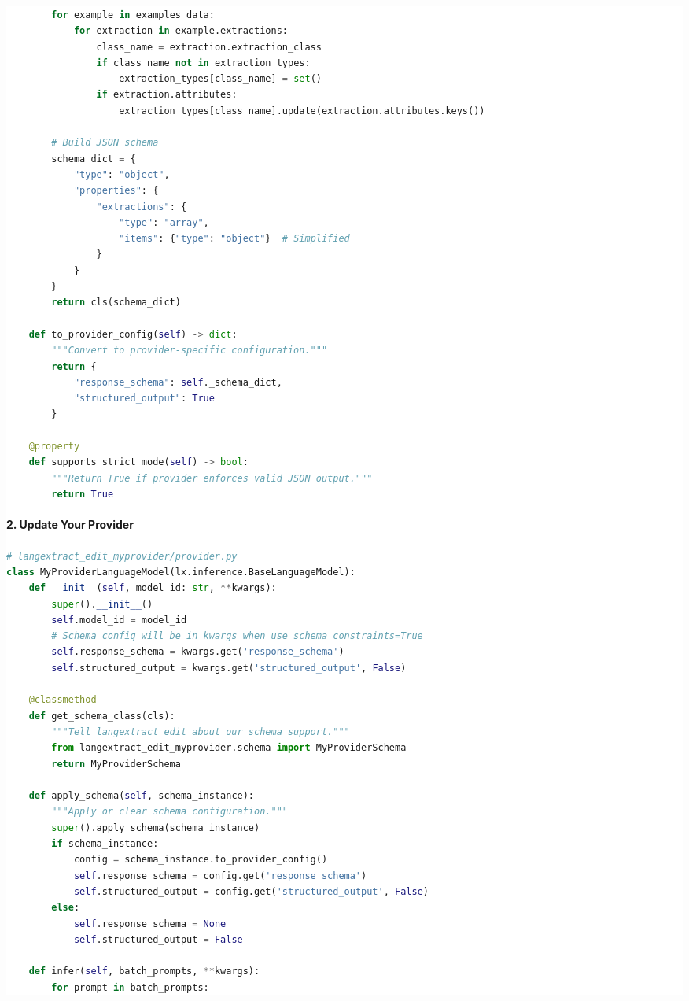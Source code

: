 ```python
        for example in examples_data:
            for extraction in example.extractions:
                class_name = extraction.extraction_class
                if class_name not in extraction_types:
                    extraction_types[class_name] = set()
                if extraction.attributes:
                    extraction_types[class_name].update(extraction.attributes.keys())

        # Build JSON schema
        schema_dict = {
            "type": "object",
            "properties": {
                "extractions": {
                    "type": "array",
                    "items": {"type": "object"}  # Simplified
                }
            }
        }
        return cls(schema_dict)

    def to_provider_config(self) -> dict:
        """Convert to provider-specific configuration."""
        return {
            "response_schema": self._schema_dict,
            "structured_output": True
        }

    @property
    def supports_strict_mode(self) -> bool:
        """Return True if provider enforces valid JSON output."""
        return True
```

#### 2. Update Your Provider

```python
# langextract_edit_myprovider/provider.py
class MyProviderLanguageModel(lx.inference.BaseLanguageModel):
    def __init__(self, model_id: str, **kwargs):
        super().__init__()
        self.model_id = model_id
        # Schema config will be in kwargs when use_schema_constraints=True
        self.response_schema = kwargs.get('response_schema')
        self.structured_output = kwargs.get('structured_output', False)

    @classmethod
    def get_schema_class(cls):
        """Tell langextract_edit about our schema support."""
        from langextract_edit_myprovider.schema import MyProviderSchema
        return MyProviderSchema

    def apply_schema(self, schema_instance):
        """Apply or clear schema configuration."""
        super().apply_schema(schema_instance)
        if schema_instance:
            config = schema_instance.to_provider_config()
            self.response_schema = config.get('response_schema')
            self.structured_output = config.get('structured_output', False)
        else:
            self.response_schema = None
            self.structured_output = False

    def infer(self, batch_prompts, **kwargs):
        for prompt in batch_prompts:
```